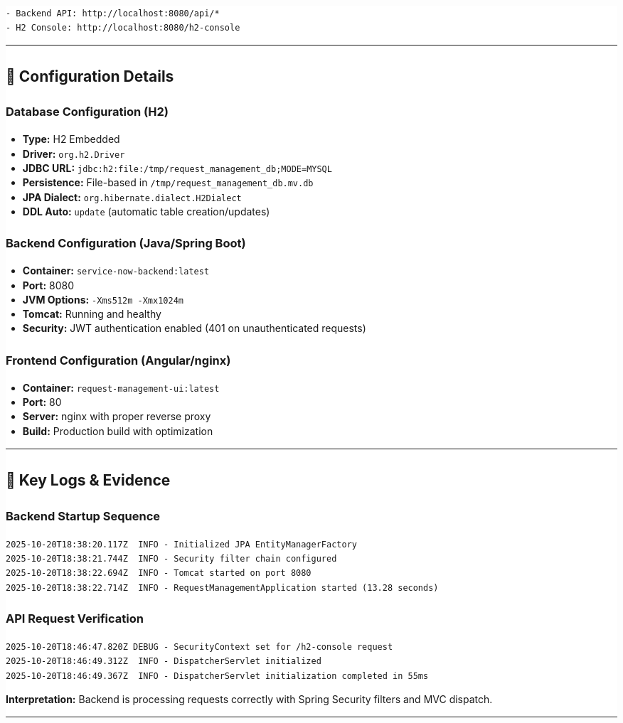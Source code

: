 ```
- Backend API: http://localhost:8080/api/*
- H2 Console: http://localhost:8080/h2-console
```

---

## 🔧 Configuration Details

### Database Configuration (H2)
- **Type:** H2 Embedded
- **Driver:** `org.h2.Driver`
- **JDBC URL:** `jdbc:h2:file:/tmp/request_management_db;MODE=MYSQL`
- **Persistence:** File-based in `/tmp/request_management_db.mv.db`
- **JPA Dialect:** `org.hibernate.dialect.H2Dialect`
- **DDL Auto:** `update` (automatic table creation/updates)

### Backend Configuration (Java/Spring Boot)
- **Container:** `service-now-backend:latest`
- **Port:** 8080
- **JVM Options:** `-Xms512m -Xmx1024m`
- **Tomcat:** Running and healthy
- **Security:** JWT authentication enabled (401 on unauthenticated requests)

### Frontend Configuration (Angular/nginx)
- **Container:** `request-management-ui:latest`
- **Port:** 80
- **Server:** nginx with proper reverse proxy
- **Build:** Production build with optimization

---

## 📝 Key Logs & Evidence

### Backend Startup Sequence
```
2025-10-20T18:38:20.117Z  INFO - Initialized JPA EntityManagerFactory
2025-10-20T18:38:21.744Z  INFO - Security filter chain configured
2025-10-20T18:38:22.694Z  INFO - Tomcat started on port 8080
2025-10-20T18:38:22.714Z  INFO - RequestManagementApplication started (13.28 seconds)
```

### API Request Verification
```
2025-10-20T18:46:47.820Z DEBUG - SecurityContext set for /h2-console request
2025-10-20T18:46:49.312Z  INFO - DispatcherServlet initialized
2025-10-20T18:46:49.367Z  INFO - DispatcherServlet initialization completed in 55ms
```

**Interpretation:** Backend is processing requests correctly with Spring Security filters and MVC dispatch.

---